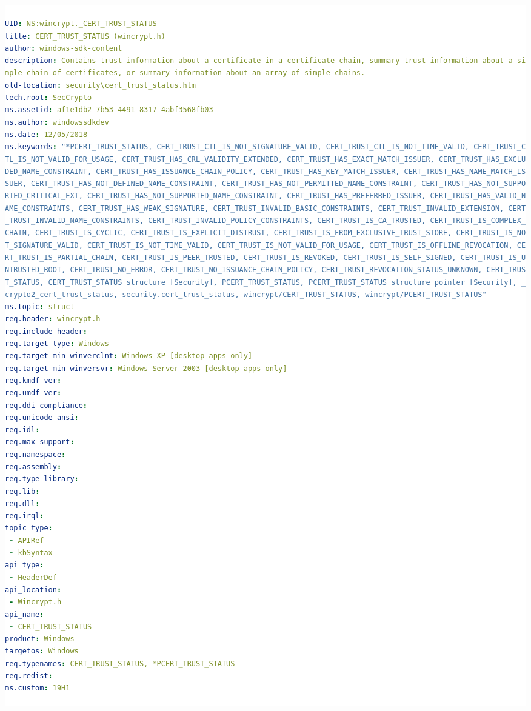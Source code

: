 ```yaml
---
UID: NS:wincrypt._CERT_TRUST_STATUS
title: CERT_TRUST_STATUS (wincrypt.h)
author: windows-sdk-content
description: Contains trust information about a certificate in a certificate chain, summary trust information about a simple chain of certificates, or summary information about an array of simple chains.
old-location: security\cert_trust_status.htm
tech.root: SecCrypto
ms.assetid: af1e1db2-7b53-4491-8317-4abf3568fb03
ms.author: windowssdkdev
ms.date: 12/05/2018
ms.keywords: "*PCERT_TRUST_STATUS, CERT_TRUST_CTL_IS_NOT_SIGNATURE_VALID, CERT_TRUST_CTL_IS_NOT_TIME_VALID, CERT_TRUST_CTL_IS_NOT_VALID_FOR_USAGE, CERT_TRUST_HAS_CRL_VALIDITY_EXTENDED, CERT_TRUST_HAS_EXACT_MATCH_ISSUER, CERT_TRUST_HAS_EXCLUDED_NAME_CONSTRAINT, CERT_TRUST_HAS_ISSUANCE_CHAIN_POLICY, CERT_TRUST_HAS_KEY_MATCH_ISSUER, CERT_TRUST_HAS_NAME_MATCH_ISSUER, CERT_TRUST_HAS_NOT_DEFINED_NAME_CONSTRAINT, CERT_TRUST_HAS_NOT_PERMITTED_NAME_CONSTRAINT, CERT_TRUST_HAS_NOT_SUPPORTED_CRITICAL_EXT, CERT_TRUST_HAS_NOT_SUPPORTED_NAME_CONSTRAINT, CERT_TRUST_HAS_PREFERRED_ISSUER, CERT_TRUST_HAS_VALID_NAME_CONSTRAINTS, CERT_TRUST_HAS_WEAK_SIGNATURE, CERT_TRUST_INVALID_BASIC_CONSTRAINTS, CERT_TRUST_INVALID_EXTENSION, CERT_TRUST_INVALID_NAME_CONSTRAINTS, CERT_TRUST_INVALID_POLICY_CONSTRAINTS, CERT_TRUST_IS_CA_TRUSTED, CERT_TRUST_IS_COMPLEX_CHAIN, CERT_TRUST_IS_CYCLIC, CERT_TRUST_IS_EXPLICIT_DISTRUST, CERT_TRUST_IS_FROM_EXCLUSIVE_TRUST_STORE, CERT_TRUST_IS_NOT_SIGNATURE_VALID, CERT_TRUST_IS_NOT_TIME_VALID, CERT_TRUST_IS_NOT_VALID_FOR_USAGE, CERT_TRUST_IS_OFFLINE_REVOCATION, CERT_TRUST_IS_PARTIAL_CHAIN, CERT_TRUST_IS_PEER_TRUSTED, CERT_TRUST_IS_REVOKED, CERT_TRUST_IS_SELF_SIGNED, CERT_TRUST_IS_UNTRUSTED_ROOT, CERT_TRUST_NO_ERROR, CERT_TRUST_NO_ISSUANCE_CHAIN_POLICY, CERT_TRUST_REVOCATION_STATUS_UNKNOWN, CERT_TRUST_STATUS, CERT_TRUST_STATUS structure [Security], PCERT_TRUST_STATUS, PCERT_TRUST_STATUS structure pointer [Security], _crypto2_cert_trust_status, security.cert_trust_status, wincrypt/CERT_TRUST_STATUS, wincrypt/PCERT_TRUST_STATUS"
ms.topic: struct
req.header: wincrypt.h
req.include-header: 
req.target-type: Windows
req.target-min-winverclnt: Windows XP [desktop apps only]
req.target-min-winversvr: Windows Server 2003 [desktop apps only]
req.kmdf-ver: 
req.umdf-ver: 
req.ddi-compliance: 
req.unicode-ansi: 
req.idl: 
req.max-support: 
req.namespace: 
req.assembly: 
req.type-library: 
req.lib: 
req.dll: 
req.irql: 
topic_type:
 - APIRef
 - kbSyntax
api_type:
 - HeaderDef
api_location:
 - Wincrypt.h
api_name:
 - CERT_TRUST_STATUS
product: Windows
targetos: Windows
req.typenames: CERT_TRUST_STATUS, *PCERT_TRUST_STATUS
req.redist: 
ms.custom: 19H1
---
```
